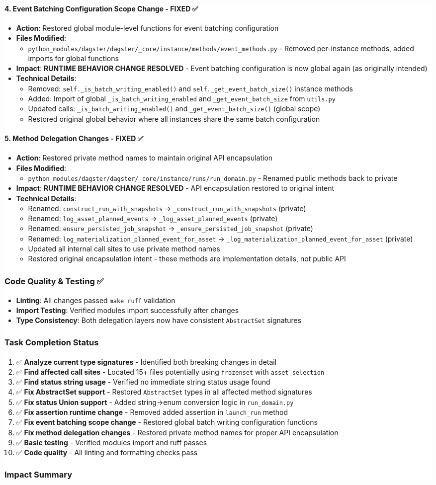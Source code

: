 #### 4. **Event Batching Configuration Scope Change - FIXED** ✅

- **Action**: Restored global module-level functions for event batching configuration
- **Files Modified**:
  - `python_modules/dagster/dagster/_core/instance/methods/event_methods.py` - Removed per-instance methods, added imports for global functions
- **Impact**: **RUNTIME BEHAVIOR CHANGE RESOLVED** - Event batching configuration is now global again (as originally intended)
- **Technical Details**:
  - Removed: `self._is_batch_writing_enabled()` and `self._get_event_batch_size()` instance methods
  - Added: Import of global `_is_batch_writing_enabled` and `_get_event_batch_size` from `utils.py`
  - Updated calls: `_is_batch_writing_enabled()` and `_get_event_batch_size()` (global scope)
  - Restored original global behavior where all instances share the same batch configuration

#### 5. **Method Delegation Changes - FIXED** ✅

- **Action**: Restored private method names to maintain original API encapsulation
- **Files Modified**:
  - `python_modules/dagster/dagster/_core/instance/runs/run_domain.py` - Renamed public methods back to private
- **Impact**: **RUNTIME BEHAVIOR CHANGE RESOLVED** - API encapsulation restored to original intent
- **Technical Details**:
  - Renamed: `construct_run_with_snapshots` → `_construct_run_with_snapshots` (private)
  - Renamed: `log_asset_planned_events` → `_log_asset_planned_events` (private)
  - Renamed: `ensure_persisted_job_snapshot` → `_ensure_persisted_job_snapshot` (private)
  - Renamed: `log_materialization_planned_event_for_asset` → `_log_materialization_planned_event_for_asset` (private)
  - Updated all internal call sites to use private method names
  - Restored original encapsulation intent - these methods are implementation details, not public API

### **Code Quality & Testing** ✅

- **Linting**: All changes passed `make ruff` validation
- **Import Testing**: Verified modules import successfully after changes
- **Type Consistency**: Both delegation layers now have consistent `AbstractSet` signatures

### **Task Completion Status**

1. ✅ **Analyze current type signatures** - Identified both breaking changes in detail
2. ✅ **Find affected call sites** - Located 15+ files potentially using `frozenset` with `asset_selection`
3. ✅ **Find status string usage** - Verified no immediate string status usage found
4. ✅ **Fix AbstractSet support** - Restored `AbstractSet` types in all affected method signatures
5. ✅ **Fix status Union support** - Added string→enum conversion logic in `run_domain.py`
6. ✅ **Fix assertion runtime change** - Removed added assertion in `launch_run` method
7. ✅ **Fix event batching scope change** - Restored global batch writing configuration functions
8. ✅ **Fix method delegation changes** - Restored private method names for proper API encapsulation
9. ✅ **Basic testing** - Verified modules import and ruff passes
10. ✅ **Code quality** - All linting and formatting checks pass

### **Impact Summary**
